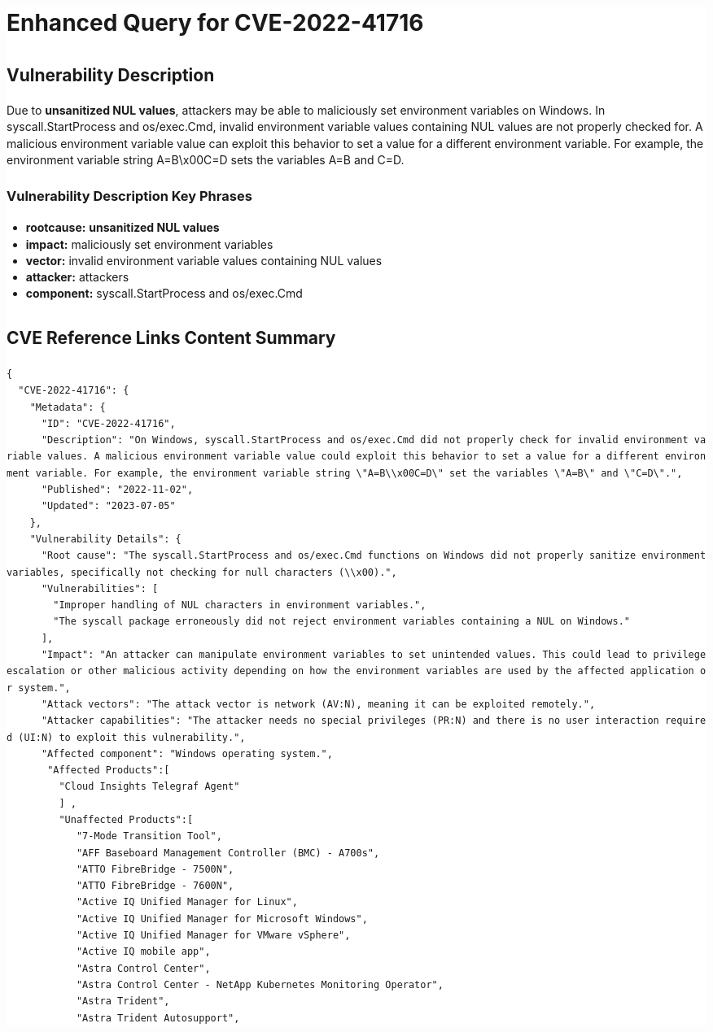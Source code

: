 # Enhanced Query for CVE-2022-41716

## Vulnerability Description
Due to **unsanitized NUL values**, attackers may be able to maliciously set environment variables on Windows. In syscall.StartProcess and os/exec.Cmd, invalid environment variable values containing NUL values are not properly checked for. A malicious environment variable value can exploit this behavior to set a value for a different environment variable. For example, the environment variable string A=B\x00C=D sets the variables A=B and C=D.

### Vulnerability Description Key Phrases
- **rootcause:** **unsanitized NUL values**
- **impact:** maliciously set environment variables
- **vector:** invalid environment variable values containing NUL values
- **attacker:** attackers
- **component:** syscall.StartProcess and os/exec.Cmd

## CVE Reference Links Content Summary
```
{
  "CVE-2022-41716": {
    "Metadata": {
      "ID": "CVE-2022-41716",
      "Description": "On Windows, syscall.StartProcess and os/exec.Cmd did not properly check for invalid environment variable values. A malicious environment variable value could exploit this behavior to set a value for a different environment variable. For example, the environment variable string \"A=B\\x00C=D\" set the variables \"A=B\" and \"C=D\".",
      "Published": "2022-11-02",
      "Updated": "2023-07-05"
    },
    "Vulnerability Details": {
      "Root cause": "The syscall.StartProcess and os/exec.Cmd functions on Windows did not properly sanitize environment variables, specifically not checking for null characters (\\x00).",
      "Vulnerabilities": [
        "Improper handling of NUL characters in environment variables.",
        "The syscall package erroneously did not reject environment variables containing a NUL on Windows."
      ],
      "Impact": "An attacker can manipulate environment variables to set unintended values. This could lead to privilege escalation or other malicious activity depending on how the environment variables are used by the affected application or system.",
      "Attack vectors": "The attack vector is network (AV:N), meaning it can be exploited remotely.",
      "Attacker capabilities": "The attacker needs no special privileges (PR:N) and there is no user interaction required (UI:N) to exploit this vulnerability.",
      "Affected component": "Windows operating system.",
       "Affected Products":[
         "Cloud Insights Telegraf Agent"
         ] ,
         "Unaffected Products":[
            "7-Mode Transition Tool",
            "AFF Baseboard Management Controller (BMC) - A700s",
            "ATTO FibreBridge - 7500N",
            "ATTO FibreBridge - 7600N",
            "Active IQ Unified Manager for Linux",
            "Active IQ Unified Manager for Microsoft Windows",
            "Active IQ Unified Manager for VMware vSphere",
            "Active IQ mobile app",
            "Astra Control Center",
            "Astra Control Center - NetApp Kubernetes Monitoring Operator",
            "Astra Trident",
            "Astra Trident Autosupport",
```